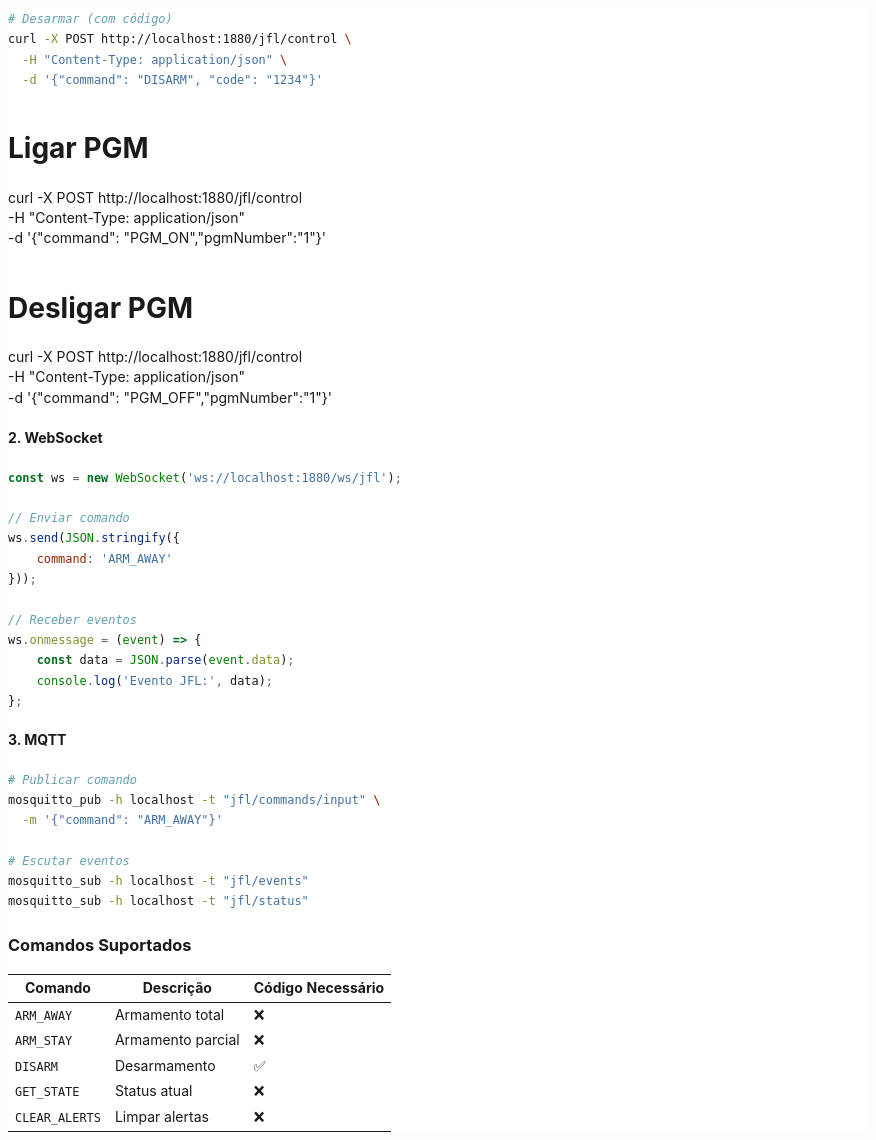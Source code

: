 ```bash
# Desarmar (com código)
curl -X POST http://localhost:1880/jfl/control \
  -H "Content-Type: application/json" \
  -d '{"command": "DISARM", "code": "1234"}'
```
# Ligar PGM
curl -X POST http://localhost:1880/jfl/control \
  -H "Content-Type: application/json" \
  -d '{"command": "PGM_ON","pgmNumber":"1"}'
# Desligar PGM
curl -X POST http://localhost:1880/jfl/control \
  -H "Content-Type: application/json" \
  -d '{"command": "PGM_OFF","pgmNumber":"1"}'

#### 2. WebSocket

```javascript
const ws = new WebSocket('ws://localhost:1880/ws/jfl');

// Enviar comando
ws.send(JSON.stringify({
    command: 'ARM_AWAY'
}));

// Receber eventos
ws.onmessage = (event) => {
    const data = JSON.parse(event.data);
    console.log('Evento JFL:', data);
};
```

#### 3. MQTT

```bash
# Publicar comando
mosquitto_pub -h localhost -t "jfl/commands/input" \
  -m '{"command": "ARM_AWAY"}'

# Escutar eventos
mosquitto_sub -h localhost -t "jfl/events"
mosquitto_sub -h localhost -t "jfl/status"
```

### Comandos Suportados

| Comando | Descrição | Código Necessário |
|---------|-----------|-------------------|
| `ARM_AWAY` | Armamento total | ❌ |
| `ARM_STAY` | Armamento parcial | ❌ |
| `DISARM` | Desarmamento | ✅ |
| `GET_STATE` | Status atual | ❌ |
| `CLEAR_ALERTS` | Limpar alertas | ❌ |
